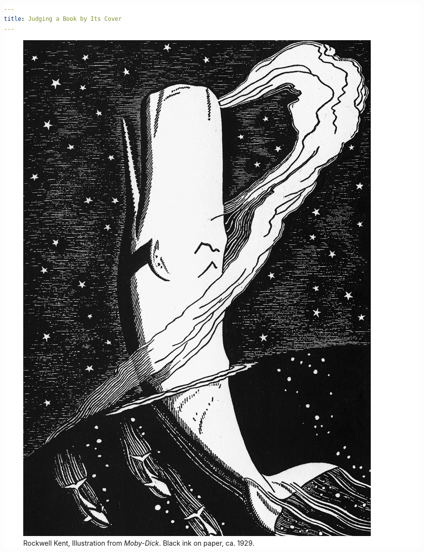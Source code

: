 ```yaml
---
title: Judging a Book by Its Cover
---
```


<figure id="attachment_230" class="wp-caption aligncenter" style="width: 718px;"><img class="wp-image-230 size-large" src="/img/2014/10/kent_mobydickrises.jpg" alt="Rockwell Kent, Illustration from Moby-Dick. Black ink on paper, ca. 1929." width="718" height="1024" /><figcaption class="wp-caption-text">Rockwell Kent, Illustration from <i>Moby-Dick</i>. Black ink on paper, ca. 1929.</figcaption></figure>
